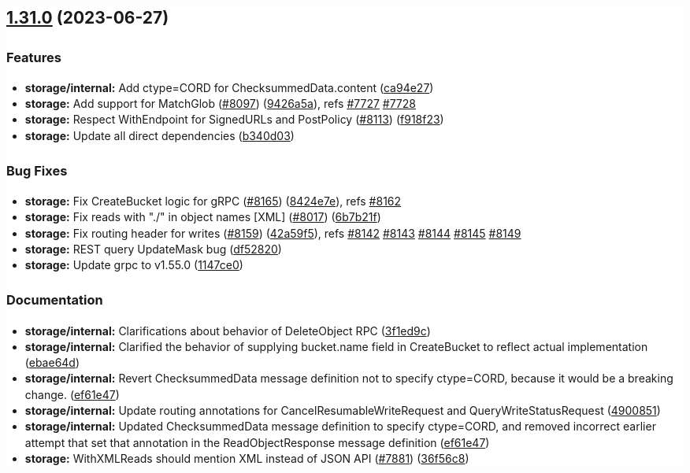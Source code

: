 ## [1.31.0](https://github.com/googleapis/google-cloud-go/compare/storage/v1.30.1...storage/v1.31.0) (2023-06-27)


### Features

* **storage/internal:** Add ctype=CORD for ChecksummedData.content ([ca94e27](https://github.com/googleapis/google-cloud-go/commit/ca94e2724f9e2610b46aefd0a3b5ddc06102e91b))
* **storage:** Add support for MatchGlob ([#8097](https://github.com/googleapis/google-cloud-go/issues/8097)) ([9426a5a](https://github.com/googleapis/google-cloud-go/commit/9426a5a45d4c2fd07f84261f6d602680e79cdc48)), refs [#7727](https://github.com/googleapis/google-cloud-go/issues/7727) [#7728](https://github.com/googleapis/google-cloud-go/issues/7728)
* **storage:** Respect WithEndpoint for SignedURLs and PostPolicy ([#8113](https://github.com/googleapis/google-cloud-go/issues/8113)) ([f918f23](https://github.com/googleapis/google-cloud-go/commit/f918f23a3cda4fbc8d709e32b914ead8b735d664))
* **storage:** Update all direct dependencies ([b340d03](https://github.com/googleapis/google-cloud-go/commit/b340d030f2b52a4ce48846ce63984b28583abde6))


### Bug Fixes

* **storage:** Fix CreateBucket logic for gRPC ([#8165](https://github.com/googleapis/google-cloud-go/issues/8165)) ([8424e7e](https://github.com/googleapis/google-cloud-go/commit/8424e7e145a117c91006318fa924a8b2643c1c7e)), refs [#8162](https://github.com/googleapis/google-cloud-go/issues/8162)
* **storage:** Fix reads with "./" in object names [XML] ([#8017](https://github.com/googleapis/google-cloud-go/issues/8017)) ([6b7b21f](https://github.com/googleapis/google-cloud-go/commit/6b7b21f8a334b6ad3a25e1f66ae1265b4d1f0995))
* **storage:** Fix routing header for writes ([#8159](https://github.com/googleapis/google-cloud-go/issues/8159)) ([42a59f5](https://github.com/googleapis/google-cloud-go/commit/42a59f5a23ab9b4743ab032ad92304922c801d93)), refs [#8142](https://github.com/googleapis/google-cloud-go/issues/8142) [#8143](https://github.com/googleapis/google-cloud-go/issues/8143) [#8144](https://github.com/googleapis/google-cloud-go/issues/8144) [#8145](https://github.com/googleapis/google-cloud-go/issues/8145) [#8149](https://github.com/googleapis/google-cloud-go/issues/8149)
* **storage:** REST query UpdateMask bug ([df52820](https://github.com/googleapis/google-cloud-go/commit/df52820b0e7721954809a8aa8700b93c5662dc9b))
* **storage:** Update grpc to v1.55.0 ([1147ce0](https://github.com/googleapis/google-cloud-go/commit/1147ce02a990276ca4f8ab7a1ab65c14da4450ef))


### Documentation

* **storage/internal:** Clarifications about behavior of DeleteObject RPC ([3f1ed9c](https://github.com/googleapis/google-cloud-go/commit/3f1ed9c63fb115f47607a3ab478842fe5ba0df11))
* **storage/internal:** Clarified the behavior of supplying bucket.name field in CreateBucket to reflect actual implementation ([ebae64d](https://github.com/googleapis/google-cloud-go/commit/ebae64d53397ec5dfe851f098754eaa1f5df7cb1))
* **storage/internal:** Revert ChecksummedData message definition not to specify ctype=CORD, because it would be a breaking change. ([ef61e47](https://github.com/googleapis/google-cloud-go/commit/ef61e4799280a355b960da8ae240ceb2efbe71ac))
* **storage/internal:** Update routing annotations for CancelResumableWriteRequest and QueryWriteStatusRequest ([4900851](https://github.com/googleapis/google-cloud-go/commit/49008518e168fe6f7891b907d6fc14eecdef758c))
* **storage/internal:** Updated ChecksummedData message definition to specify ctype=CORD, and removed incorrect earlier attempt that set that annotation in the ReadObjectResponse message definition ([ef61e47](https://github.com/googleapis/google-cloud-go/commit/ef61e4799280a355b960da8ae240ceb2efbe71ac))
* **storage:** WithXMLReads should mention XML instead of JSON API ([#7881](https://github.com/googleapis/google-cloud-go/issues/7881)) ([36f56c8](https://github.com/googleapis/google-cloud-go/commit/36f56c80c456ca74ffc03df76844ce15980ced82))
